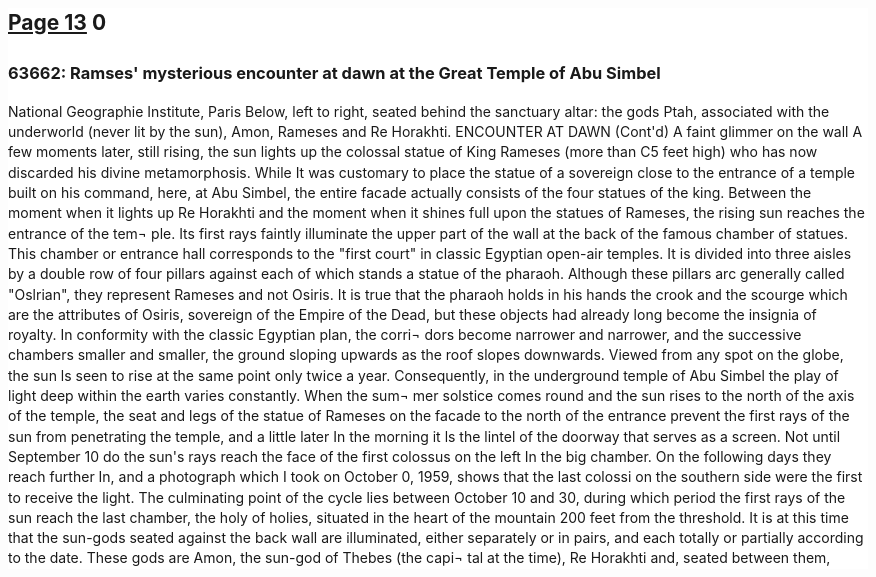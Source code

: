 ## [Page 13](063659engo.pdf#page=13) 0

### 63662: Ramses' mysterious encounter at dawn at the Great Temple of Abu Simbel

National Geographie Institute, Paris
Below, left to right, seated behind the sanctuary altar:
the gods Ptah, associated with the underworld (never
lit by the sun), Amon, Rameses and Re Horakhti.
ENCOUNTER AT DAWN (Cont'd)
A faint glimmer
on the wall
A few moments later, still rising, the sun lights up the
colossal statue of King Rameses (more than C5 feet high)
who has now discarded his divine metamorphosis. While
It was customary to place the statue of a sovereign close
to the entrance of a temple built on his command, here,
at Abu Simbel, the entire facade actually consists of the
four statues of the king.
Between the moment when it lights up Re Horakhti
and the moment when it shines full upon the statues of
Rameses, the rising sun reaches the entrance of the tem¬
ple. Its first rays faintly illuminate the upper part of the
wall at the back of the famous chamber of statues. This
chamber or entrance hall corresponds to the "first court"
in classic Egyptian open-air temples. It is divided into
three aisles by a double row of four pillars against each of
which stands a statue of the pharaoh.
Although these pillars arc generally called "Oslrian",
they represent Rameses and not Osiris. It is true that
the pharaoh holds in his hands the crook and the scourge
which are the attributes of Osiris, sovereign of the
Empire of the Dead, but these objects had already long
become the insignia of royalty.
In conformity with the classic Egyptian plan, the corri¬
dors become narrower and narrower, and the successive
chambers smaller and smaller, the ground sloping upwards
as the roof slopes downwards.
Viewed from any spot on the globe, the sun ls seen to
rise at the same point only twice a year. Consequently,
in the underground temple of Abu Simbel the play of light
deep within the earth varies constantly. When the sum¬
mer solstice comes round and the sun rises to the north
of the axis of the temple, the seat and legs of the statue
of Rameses on the facade to the north of the entrance
prevent the first rays of the sun from penetrating the
temple, and a little later In the morning it ls the lintel of
the doorway that serves as a screen.
Not until September 10 do the sun's rays reach
the face of the first colossus on the left In the
big chamber. On the following days they reach further
In, and a photograph which I took on October 0, 1959,
shows that the last colossi on the southern side were the
first to receive the light.
The culminating point of the cycle lies between October
10 and 30, during which period the first rays of the sun
reach the last chamber, the holy of holies, situated in the
heart of the mountain 200 feet from the threshold. It is
at this time that the sun-gods seated against the back
wall are illuminated, either separately or in pairs, and
each totally or partially according to the date.
These gods are Amon, the sun-god of Thebes (the capi¬
tal at the time), Re Horakhti and, seated between them,
